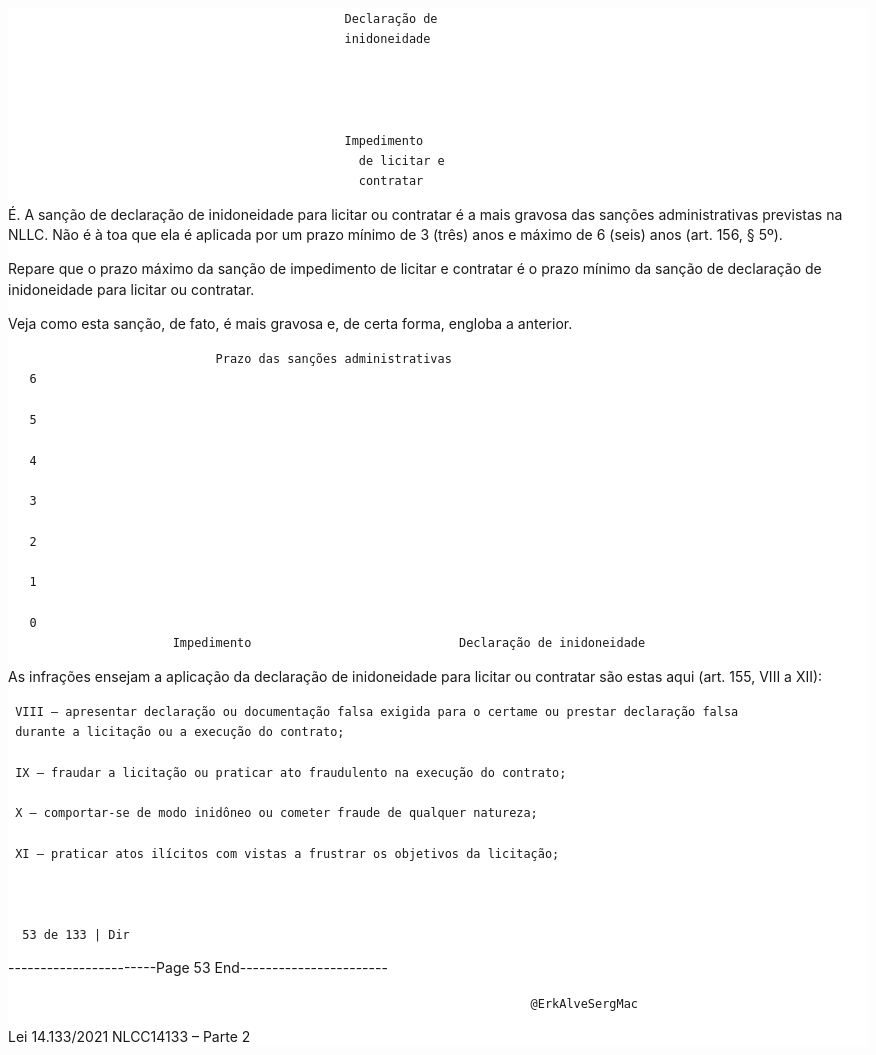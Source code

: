 

                                                   Declaração de
                                                   inidoneidade




                                                   Impedimento
                                                     de licitar e
                                                     contratar




É. A sanção de declaração de inidoneidade para licitar ou contratar é a mais gravosa das sanções administrativas
previstas na NLLC. Não é à toa que ela é aplicada por um prazo mínimo de 3 (três) anos e máximo de 6 (seis) anos
(art. 156, § 5º).

Repare que o prazo máximo da sanção de impedimento de licitar e contratar é o prazo mínimo da sanção de
declaração de inidoneidade para licitar ou contratar.

Veja como esta sanção, de fato, é mais gravosa e, de certa forma, engloba a anterior.


                                 Prazo das sanções administrativas
       6

       5

       4

       3

       2

       1

       0
                           Impedimento                             Declaração de inidoneidade

As infrações ensejam a aplicação da declaração de inidoneidade para licitar ou contratar são estas aqui (art. 155,
VIII a XII):

     VIII – apresentar declaração ou documentação falsa exigida para o certame ou prestar declaração falsa
     durante a licitação ou a execução do contrato;

     IX – fraudar a licitação ou praticar ato fraudulento na execução do contrato;

     X – comportar-se de modo inidôneo ou cometer fraude de qualquer natureza;

     XI – praticar atos ilícitos com vistas a frustrar os objetivos da licitação;



      53 de 133 | Dir
-----------------------Page 53 End-----------------------

                                                                             @ErkAlveSergMac
 Lei 14.133/2021                                                        NLCC14133 – Parte 2
